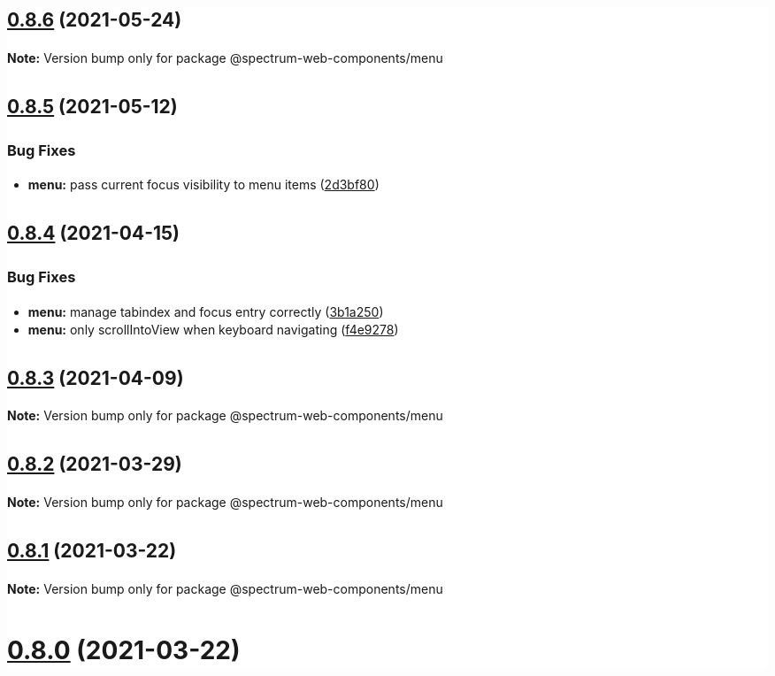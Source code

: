 ## [0.8.6](https://github.com/adobe/spectrum-web-components/compare/@spectrum-web-components/menu@0.8.5...@spectrum-web-components/menu@0.8.6) (2021-05-24)

**Note:** Version bump only for package @spectrum-web-components/menu

## [0.8.5](https://github.com/adobe/spectrum-web-components/compare/@spectrum-web-components/menu@0.8.4...@spectrum-web-components/menu@0.8.5) (2021-05-12)

### Bug Fixes

-   **menu:** pass current focus visibility to menu items ([2d3bf80](https://github.com/adobe/spectrum-web-components/commit/2d3bf8046379fe8caff926af81e62806e77f6a49))

## [0.8.4](https://github.com/adobe/spectrum-web-components/compare/@spectrum-web-components/menu@0.8.3...@spectrum-web-components/menu@0.8.4) (2021-04-15)

### Bug Fixes

-   **menu:** manage tabindex and focus entry correctly ([3b1a250](https://github.com/adobe/spectrum-web-components/commit/3b1a250c0ec4ad2b3553bbf100c8c7015ff3cbc6))
-   **menu:** only scrollIntoView when keyboard navigating ([f4e9278](https://github.com/adobe/spectrum-web-components/commit/f4e9278048287a45bba2da25144834b0b8297c66))

## [0.8.3](https://github.com/adobe/spectrum-web-components/compare/@spectrum-web-components/menu@0.8.2...@spectrum-web-components/menu@0.8.3) (2021-04-09)

**Note:** Version bump only for package @spectrum-web-components/menu

## [0.8.2](https://github.com/adobe/spectrum-web-components/compare/@spectrum-web-components/menu@0.8.1...@spectrum-web-components/menu@0.8.2) (2021-03-29)

**Note:** Version bump only for package @spectrum-web-components/menu

## [0.8.1](https://github.com/adobe/spectrum-web-components/compare/@spectrum-web-components/menu@0.8.0...@spectrum-web-components/menu@0.8.1) (2021-03-22)

**Note:** Version bump only for package @spectrum-web-components/menu

# [0.8.0](https://github.com/adobe/spectrum-web-components/compare/@spectrum-web-components/menu@0.7.1...@spectrum-web-components/menu@0.8.0) (2021-03-22)
